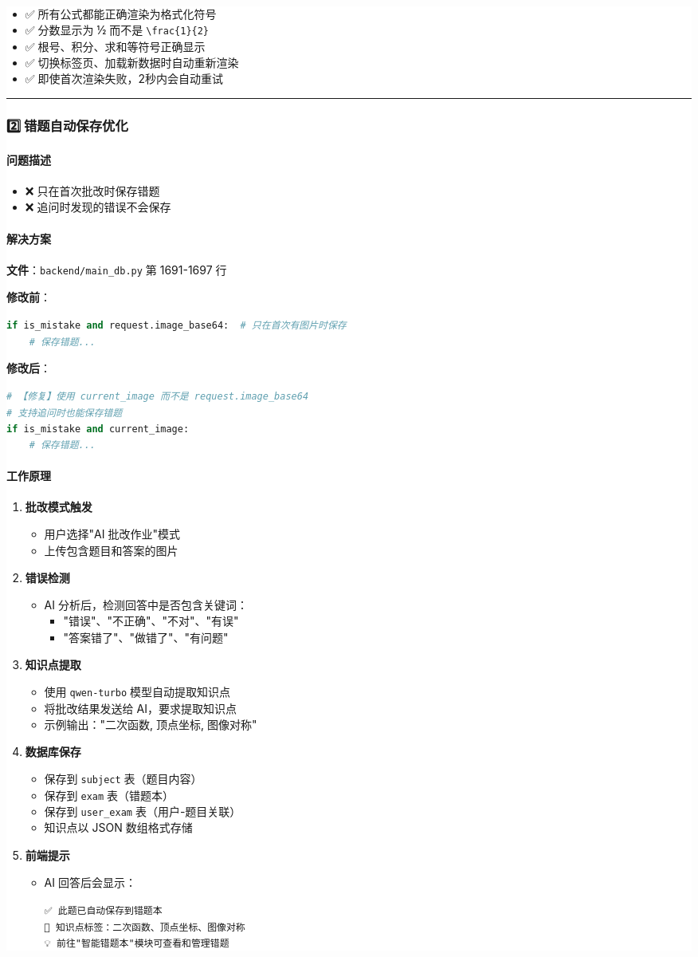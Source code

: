 - ✅ 所有公式都能正确渲染为格式化符号
- ✅ 分数显示为 ½ 而不是 `\frac{1}{2}`
- ✅ 根号、积分、求和等符号正确显示
- ✅ 切换标签页、加载新数据时自动重新渲染
- ✅ 即使首次渲染失败，2秒内会自动重试

---

### 2️⃣ 错题自动保存优化

#### 问题描述
- ❌ 只在首次批改时保存错题
- ❌ 追问时发现的错误不会保存

#### 解决方案

**文件**：`backend/main_db.py` 第 1691-1697 行

**修改前**：
```python
if is_mistake and request.image_base64:  # 只在首次有图片时保存
    # 保存错题...
```

**修改后**：
```python
# 【修复】使用 current_image 而不是 request.image_base64
# 支持追问时也能保存错题
if is_mistake and current_image:
    # 保存错题...
```

#### 工作原理

1. **批改模式触发**
   - 用户选择"AI 批改作业"模式
   - 上传包含题目和答案的图片

2. **错误检测**
   - AI 分析后，检测回答中是否包含关键词：
     - "错误"、"不正确"、"不对"、"有误"
     - "答案错了"、"做错了"、"有问题"

3. **知识点提取**
   - 使用 `qwen-turbo` 模型自动提取知识点
   - 将批改结果发送给 AI，要求提取知识点
   - 示例输出："二次函数, 顶点坐标, 图像对称"

4. **数据库保存**
   - 保存到 `subject` 表（题目内容）
   - 保存到 `exam` 表（错题本）
   - 保存到 `user_exam` 表（用户-题目关联）
   - 知识点以 JSON 数组格式存储

5. **前端提示**
   - AI 回答后会显示：
     ```
     ✅ 此题已自动保存到错题本
     📌 知识点标签：二次函数、顶点坐标、图像对称
     💡 前往"智能错题本"模块可查看和管理错题
     ```
